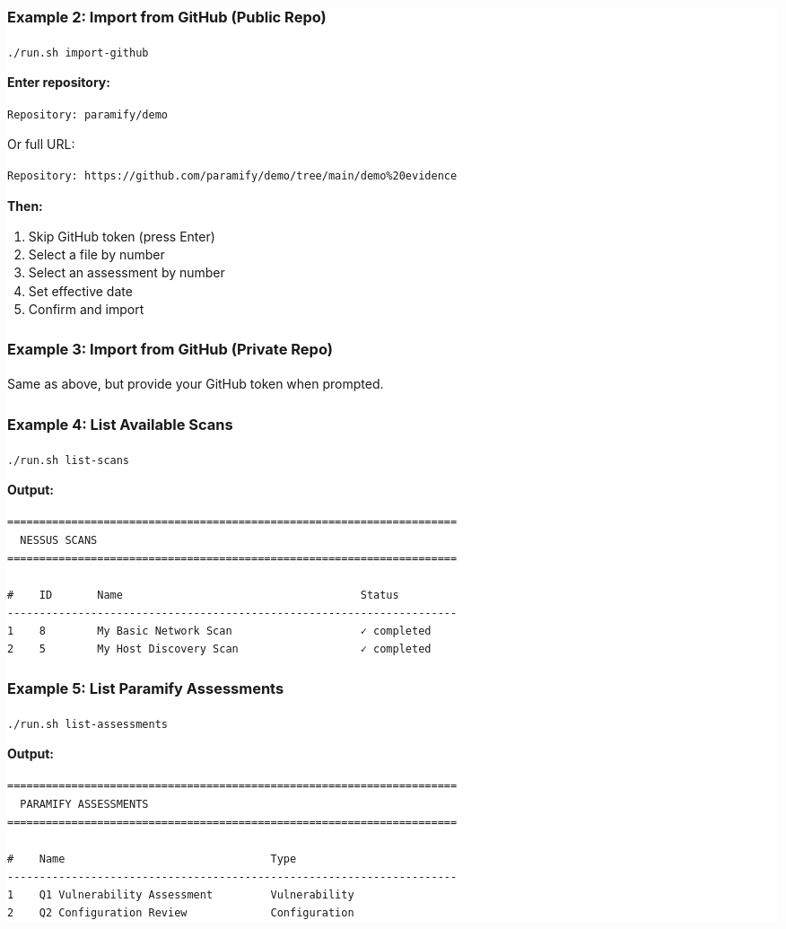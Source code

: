 ### Example 2: Import from GitHub (Public Repo)

```bash
./run.sh import-github
```

**Enter repository:**
```
Repository: paramify/demo
```

Or full URL:
```
Repository: https://github.com/paramify/demo/tree/main/demo%20evidence
```

**Then:**
1. Skip GitHub token (press Enter)
2. Select a file by number
3. Select an assessment by number
4. Set effective date
5. Confirm and import

### Example 3: Import from GitHub (Private Repo)

Same as above, but provide your GitHub token when prompted.

### Example 4: List Available Scans

```bash
./run.sh list-scans
```

**Output:**
```
======================================================================
  NESSUS SCANS
======================================================================

#    ID       Name                                     Status
----------------------------------------------------------------------
1    8        My Basic Network Scan                    ✓ completed
2    5        My Host Discovery Scan                   ✓ completed
```

### Example 5: List Paramify Assessments

```bash
./run.sh list-assessments
```

**Output:**
```
======================================================================
  PARAMIFY ASSESSMENTS
======================================================================

#    Name                                Type
----------------------------------------------------------------------
1    Q1 Vulnerability Assessment         Vulnerability
2    Q2 Configuration Review             Configuration
```
